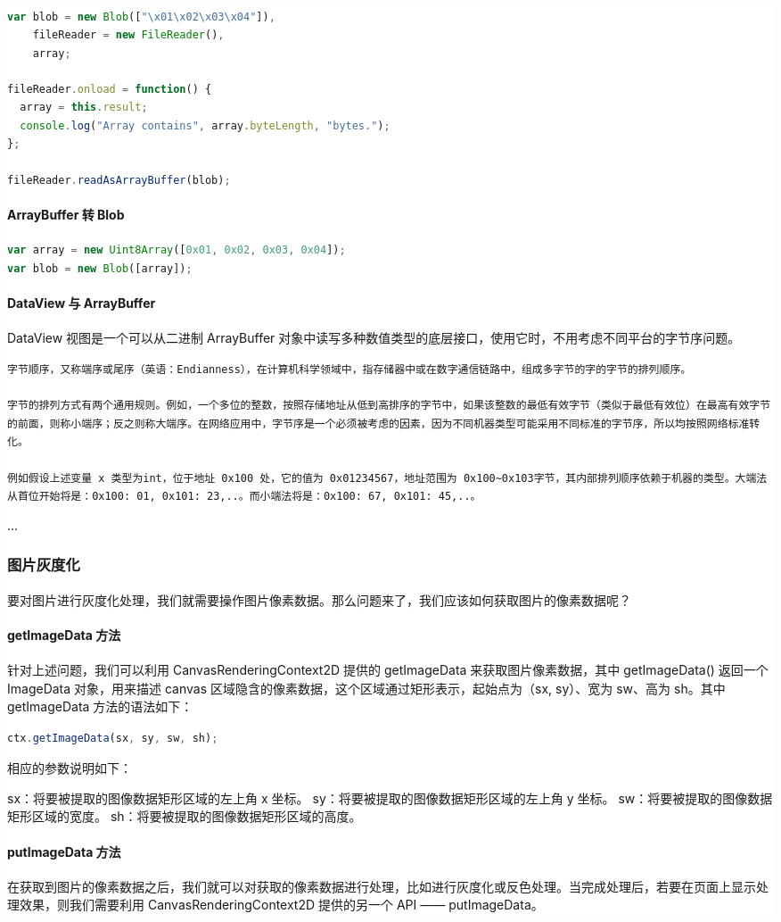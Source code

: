 ```javascript
var blob = new Blob(["\x01\x02\x03\x04"]),
    fileReader = new FileReader(),
    array;

fileReader.onload = function() {
  array = this.result;
  console.log("Array contains", array.byteLength, "bytes.");
};

fileReader.readAsArrayBuffer(blob);
```

#### ArrayBuffer 转 Blob

```javascript
var array = new Uint8Array([0x01, 0x02, 0x03, 0x04]);
var blob = new Blob([array]);
```

#### DataView 与 ArrayBuffer

DataView 视图是一个可以从二进制 ArrayBuffer 对象中读写多种数值类型的底层接口，使用它时，不用考虑不同平台的字节序问题。

    字节顺序，又称端序或尾序（英语：Endianness），在计算机科学领域中，指存储器中或在数字通信链路中，组成多字节的字的字节的排列顺序。

    字节的排列方式有两个通用规则。例如，一个多位的整数，按照存储地址从低到高排序的字节中，如果该整数的最低有效字节（类似于最低有效位）在最高有效字节的前面，则称小端序；反之则称大端序。在网络应用中，字节序是一个必须被考虑的因素，因为不同机器类型可能采用不同标准的字节序，所以均按照网络标准转化。

    例如假设上述变量 x 类型为int，位于地址 0x100 处，它的值为 0x01234567，地址范围为 0x100~0x103字节，其内部排列顺序依赖于机器的类型。大端法从首位开始将是：0x100: 01, 0x101: 23,..。而小端法将是：0x100: 67, 0x101: 45,..。

...

### 图片灰度化

要对图片进行灰度化处理，我们就需要操作图片像素数据。那么问题来了，我们应该如何获取图片的像素数据呢？

#### getImageData 方法

针对上述问题，我们可以利用 CanvasRenderingContext2D 提供的 getImageData 来获取图片像素数据，其中 getImageData() 返回一个 ImageData 对象，用来描述 canvas 区域隐含的像素数据，这个区域通过矩形表示，起始点为（sx, sy）、宽为 sw、高为 sh。其中 getImageData 方法的语法如下：

```javascript
ctx.getImageData(sx, sy, sw, sh);
```

相应的参数说明如下：

sx：将要被提取的图像数据矩形区域的左上角 x 坐标。
sy：将要被提取的图像数据矩形区域的左上角 y 坐标。
sw：将要被提取的图像数据矩形区域的宽度。
sh：将要被提取的图像数据矩形区域的高度。

#### putImageData 方法

在获取到图片的像素数据之后，我们就可以对获取的像素数据进行处理，比如进行灰度化或反色处理。当完成处理后，若要在页面上显示处理效果，则我们需要利用 CanvasRenderingContext2D 提供的另一个 API —— putImageData。
